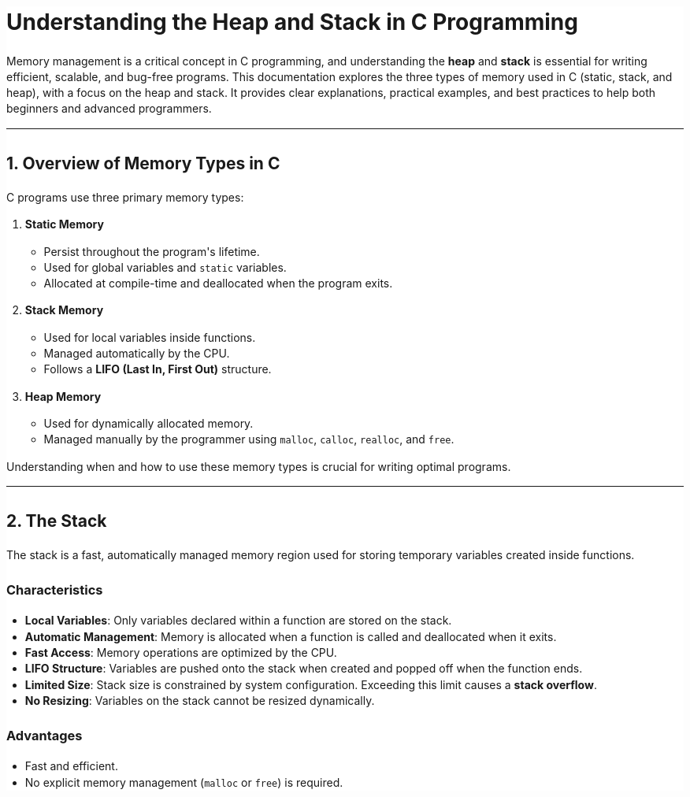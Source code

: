 # Understanding the Heap and Stack in C Programming

Memory management is a critical concept in C programming, and understanding the **heap** and **stack** is essential for writing efficient, scalable, and bug-free programs. This documentation explores the three types of memory used in C (static, stack, and heap), with a focus on the heap and stack. It provides clear explanations, practical examples, and best practices to help both beginners and advanced programmers.

---

## **1. Overview of Memory Types in C**

C programs use three primary memory types:
1. **Static Memory**  
   - Persist throughout the program's lifetime.
   - Used for global variables and `static` variables.
   - Allocated at compile-time and deallocated when the program exits.

2. **Stack Memory**  
   - Used for local variables inside functions.
   - Managed automatically by the CPU.
   - Follows a **LIFO (Last In, First Out)** structure.

3. **Heap Memory**  
   - Used for dynamically allocated memory.
   - Managed manually by the programmer using `malloc`, `calloc`, `realloc`, and `free`.

Understanding when and how to use these memory types is crucial for writing optimal programs.

---

## **2. The Stack**

The stack is a fast, automatically managed memory region used for storing temporary variables created inside functions.

### **Characteristics**
- **Local Variables**: Only variables declared within a function are stored on the stack.
- **Automatic Management**: Memory is allocated when a function is called and deallocated when it exits.
- **Fast Access**: Memory operations are optimized by the CPU.
- **LIFO Structure**: Variables are pushed onto the stack when created and popped off when the function ends.
- **Limited Size**: Stack size is constrained by system configuration. Exceeding this limit causes a **stack overflow**.
- **No Resizing**: Variables on the stack cannot be resized dynamically.

### **Advantages**
- Fast and efficient.
- No explicit memory management (`malloc` or `free`) is required.
